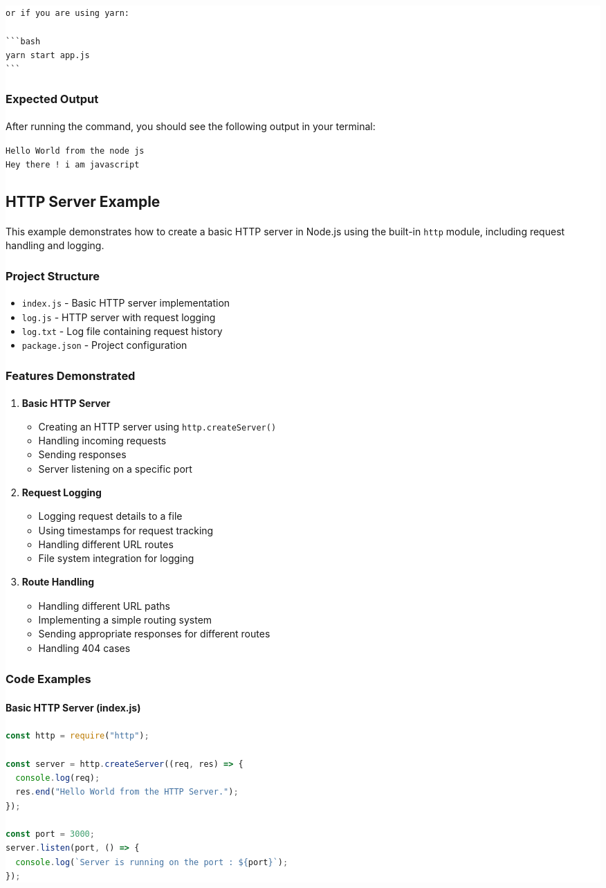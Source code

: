     or if you are using yarn:

    ```bash
    yarn start app.js
    ```

### Expected Output

After running the command, you should see the following output in your terminal:

```
Hello World from the node js
Hey there ! i am javascript
```

## HTTP Server Example

This example demonstrates how to create a basic HTTP server in Node.js using the built-in `http` module, including request handling and logging.

### Project Structure

- `index.js` - Basic HTTP server implementation
- `log.js` - HTTP server with request logging
- `log.txt` - Log file containing request history
- `package.json` - Project configuration

### Features Demonstrated

1. **Basic HTTP Server**

   - Creating an HTTP server using `http.createServer()`
   - Handling incoming requests
   - Sending responses
   - Server listening on a specific port

2. **Request Logging**

   - Logging request details to a file
   - Using timestamps for request tracking
   - Handling different URL routes
   - File system integration for logging

3. **Route Handling**
   - Handling different URL paths
   - Implementing a simple routing system
   - Sending appropriate responses for different routes
   - Handling 404 cases

### Code Examples

#### Basic HTTP Server (index.js)

```javascript
const http = require("http");

const server = http.createServer((req, res) => {
  console.log(req);
  res.end("Hello World from the HTTP Server.");
});

const port = 3000;
server.listen(port, () => {
  console.log(`Server is running on the port : ${port}`);
});
```
